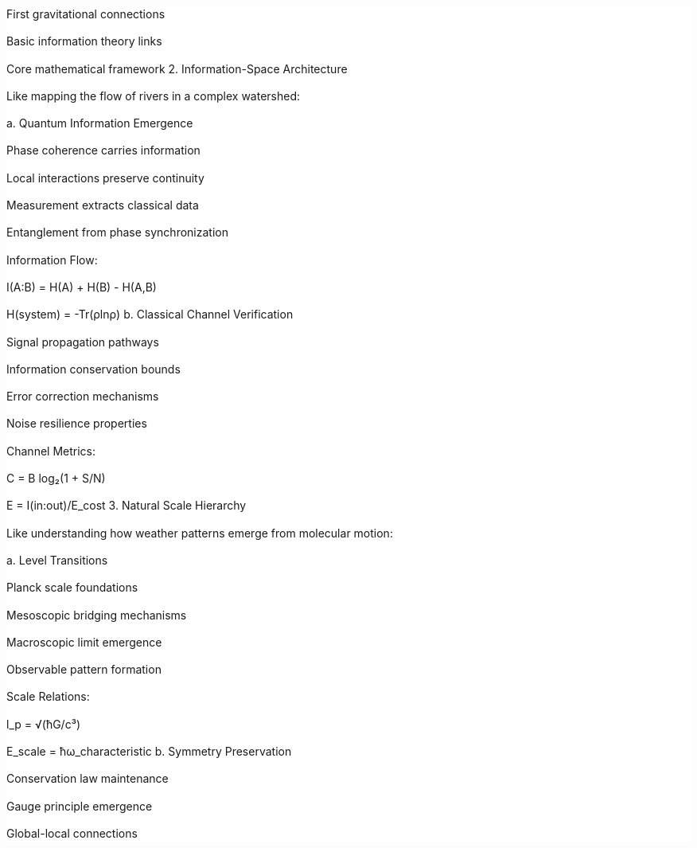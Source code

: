 First gravitational connections

Basic information theory links

Core mathematical framework
2. Information-Space Architecture

Like mapping the flow of rivers in a complex watershed:

a. Quantum Information Emergence

Phase coherence carries information

Local interactions preserve continuity

Measurement extracts classical data

Entanglement from phase synchronization

Information Flow:

I(A:B) = H(A) + H(B) - H(A,B)

H(system) = -Tr(ρlnρ)
b. Classical Channel Verification

Signal propagation pathways

Information conservation bounds

Error correction mechanisms

Noise resilience properties

Channel Metrics:

C = B log₂(1 + S/N)

E = I(in:out)/E_cost
3. Natural Scale Hierarchy

Like understanding how weather patterns emerge from molecular motion:

a. Level Transitions

Planck scale foundations

Mesoscopic bridging mechanisms

Macroscopic limit emergence

Observable pattern formation

Scale Relations:

l_p = √(ħG/c³)

E_scale = ħω_characteristic
b. Symmetry Preservation

Conservation law maintenance

Gauge principle emergence

Global-local connections
